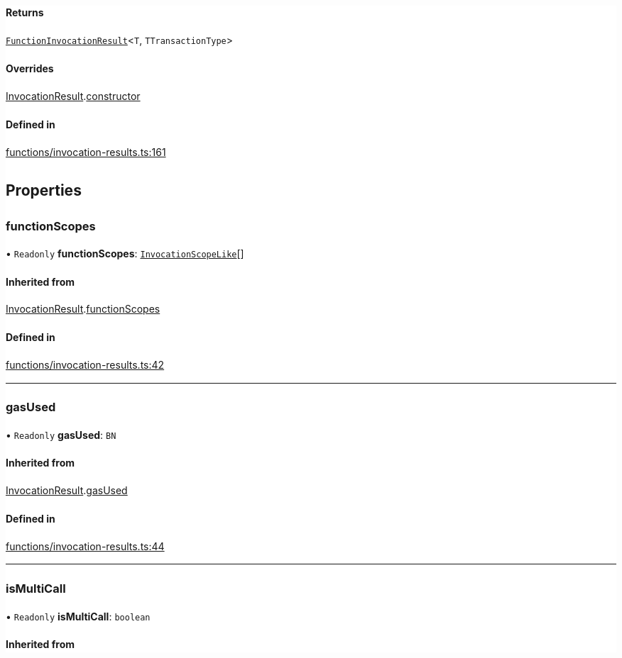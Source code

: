 #### Returns

[`FunctionInvocationResult`](/api/Program/FunctionInvocationResult.md)&lt;`T`, `TTransactionType`\>

#### Overrides

[InvocationResult](/api/Program/InvocationResult.md).[constructor](/api/Program/InvocationResult.md#constructor)

#### Defined in

[functions/invocation-results.ts:161](https://github.com/FuelLabs/fuels-ts/blob/aa70d26b/packages/program/src/functions/invocation-results.ts#L161)

## Properties

### functionScopes

• `Readonly` **functionScopes**: [`InvocationScopeLike`](/api/Program/index.md#invocationscopelike)[]

#### Inherited from

[InvocationResult](/api/Program/InvocationResult.md).[functionScopes](/api/Program/InvocationResult.md#functionscopes)

#### Defined in

[functions/invocation-results.ts:42](https://github.com/FuelLabs/fuels-ts/blob/aa70d26b/packages/program/src/functions/invocation-results.ts#L42)

___

### gasUsed

• `Readonly` **gasUsed**: `BN`

#### Inherited from

[InvocationResult](/api/Program/InvocationResult.md).[gasUsed](/api/Program/InvocationResult.md#gasused)

#### Defined in

[functions/invocation-results.ts:44](https://github.com/FuelLabs/fuels-ts/blob/aa70d26b/packages/program/src/functions/invocation-results.ts#L44)

___

### isMultiCall

• `Readonly` **isMultiCall**: `boolean`

#### Inherited from
